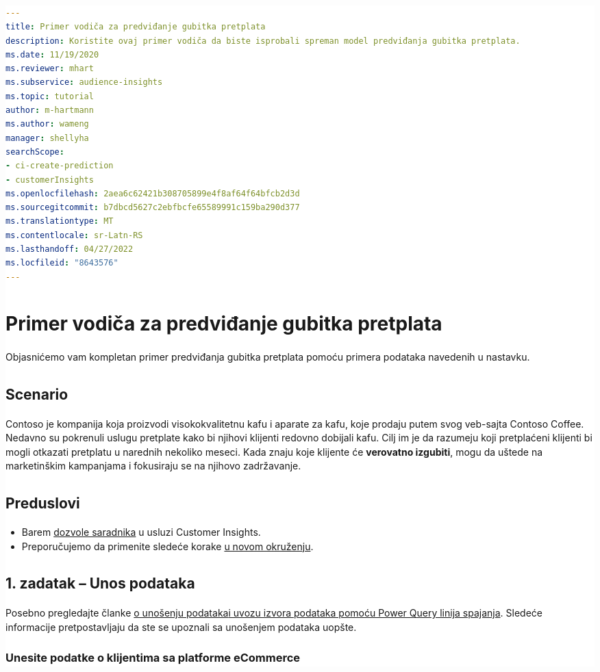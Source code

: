 ```yaml
---
title: Primer vodiča za predviđanje gubitka pretplata
description: Koristite ovaj primer vodiča da biste isprobali spreman model predviđanja gubitka pretplata.
ms.date: 11/19/2020
ms.reviewer: mhart
ms.subservice: audience-insights
ms.topic: tutorial
author: m-hartmann
ms.author: wameng
manager: shellyha
searchScope:
- ci-create-prediction
- customerInsights
ms.openlocfilehash: 2aea6c62421b308705899e4f8af64f64bfcb2d3d
ms.sourcegitcommit: b7dbcd5627c2ebfbcfe65589991c159ba290d377
ms.translationtype: MT
ms.contentlocale: sr-Latn-RS
ms.lasthandoff: 04/27/2022
ms.locfileid: "8643576"
---
```

# <a name="subscription-churn-prediction-sample-guide"></a>Primer vodiča za predviđanje gubitka pretplata

Objasnićemo vam kompletan primer predviđanja gubitka pretplata pomoću primera podataka navedenih u nastavku. 

## <a name="scenario"></a>Scenario

Contoso je kompanija koja proizvodi visokokvalitetnu kafu i aparate za kafu, koje prodaju putem svog veb-sajta Contoso Coffee. Nedavno su pokrenuli uslugu pretplate kako bi njihovi klijenti redovno dobijali kafu. Cilj im je da razumeju koji pretplaćeni klijenti bi mogli otkazati pretplatu u narednih nekoliko meseci. Kada znaju koje klijente će **verovatno izgubiti**, mogu da uštede na marketinškim kampanjama i fokusiraju se na njihovo zadržavanje.

## <a name="prerequisites"></a>Preduslovi

- Barem [dozvole saradnika](permissions.md) u usluzi Customer Insights.
- Preporučujemo da primenite sledeće korake [u novom okruženju](manage-environments.md).

## <a name="task-1---ingest-data"></a>1. zadatak – Unos podataka

Posebno pregledajte članke [o unošenju podataka](data-sources.md)[i uvozu izvora podataka pomoću Power Query linija spajanja](connect-power-query.md). Sledeće informacije pretpostavljaju da ste se upoznali sa unošenjem podataka uopšte. 

### <a name="ingest-customer-data-from-ecommerce-platform"></a>Unesite podatke o klijentima sa platforme eCommerce
